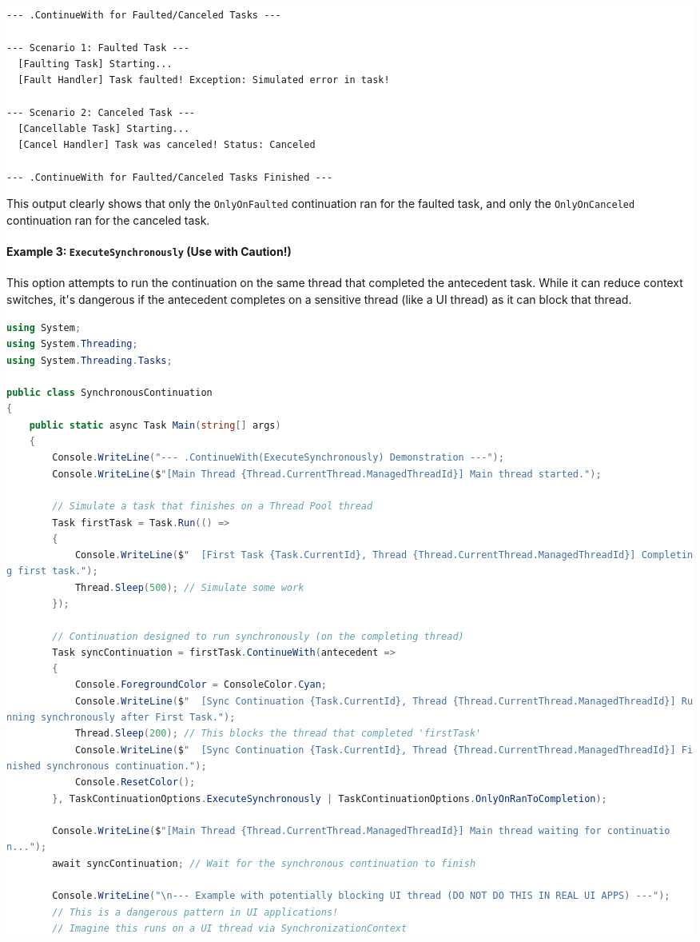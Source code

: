 ```
--- .ContinueWith for Faulted/Canceled Tasks ---

--- Scenario 1: Faulted Task ---
  [Faulting Task] Starting...
  [Fault Handler] Task faulted! Exception: Simulated error in task!

--- Scenario 2: Canceled Task ---
  [Cancellable Task] Starting...
  [Cancel Handler] Task was canceled! Status: Canceled

--- .ContinueWith for Faulted/Canceled Tasks Finished ---
```

This output clearly shows that only the `OnlyOnFaulted` continuation ran for the faulted task, and only the `OnlyOnCanceled` continuation ran for the canceled task.

#### Example 3: `ExecuteSynchronously` (Use with Caution\!)

This option attempts to run the continuation on the same thread that completed the antecedent task. While it can reduce context switches, it's dangerous if the antecedent completes on a sensitive thread (like a UI thread) as it can block that thread.

```csharp
using System;
using System.Threading;
using System.Threading.Tasks;

public class SynchronousContinuation
{
    public static async Task Main(string[] args)
    {
        Console.WriteLine("--- .ContinueWith(ExecuteSynchronously) Demonstration ---");
        Console.WriteLine($"[Main Thread {Thread.CurrentThread.ManagedThreadId}] Main thread started.");

        // Simulate a task that finishes on a Thread Pool thread
        Task firstTask = Task.Run(() =>
        {
            Console.WriteLine($"  [First Task {Task.CurrentId}, Thread {Thread.CurrentThread.ManagedThreadId}] Completing first task.");
            Thread.Sleep(500); // Simulate some work
        });

        // Continuation designed to run synchronously (on the completing thread)
        Task syncContinuation = firstTask.ContinueWith(antecedent =>
        {
            Console.ForegroundColor = ConsoleColor.Cyan;
            Console.WriteLine($"  [Sync Continuation {Task.CurrentId}, Thread {Thread.CurrentThread.ManagedThreadId}] Running synchronously after First Task.");
            Thread.Sleep(200); // This blocks the thread that completed 'firstTask'
            Console.WriteLine($"  [Sync Continuation {Task.CurrentId}, Thread {Thread.CurrentThread.ManagedThreadId}] Finished synchronous continuation.");
            Console.ResetColor();
        }, TaskContinuationOptions.ExecuteSynchronously | TaskContinuationOptions.OnlyOnRanToCompletion);

        Console.WriteLine($"[Main Thread {Thread.CurrentThread.ManagedThreadId}] Main thread waiting for continuation...");
        await syncContinuation; // Wait for the synchronous continuation to finish

        Console.WriteLine("\n--- Example with potentially blocking UI thread (DO NOT DO THIS IN REAL UI APPS) ---");
        // This is a dangerous pattern in UI applications!
        // Imagine this runs on a UI thread via SynchronizationContext
```